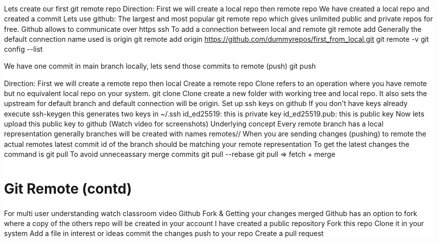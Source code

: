 Lets create our first git remote repo
Direction: First we will create a local repo then remote repo
We have created a local repo and created a commit
Lets use github: The largest and most popular git remote repo which gives unlimited public and private repos for free.
Github allows to communicate over
https
ssh
To add a connection between local and remote
git remote add <conn-name> <url>
Generally the default connection name used is origin
git remote add origin https://github.com/dummyrepos/first_from_local.git
git remote -v
git config --list

We have one commit in main branch locally, lets send those commits to remote (push)
git push <connection-name> <branch-name>

Direction: 
First we will create a remote repo then local Create a remote repo
Clone refers to an operation where you have remote but no equivalent local repo on your system.
git clone <url>
Clone create a new folder with working tree and local repo. It also sets the upstream for default branch and default connection will be origin.
Set up ssh keys on github
If you don't have keys already execute ssh-keygen this generates two keys in ~/.ssh
id_ed25519: this is private key
id_ed25519.pub: this is public key
Now lets upload this public key to github (Watch video for screenshots)
Underlying concept
Every remote branch has a local representation generally branches will be created with names remotes/<conn-name>/<branch>
When you are sending changes (pushing) to remote the actual remotes latest commit id of the branch should be matching your remote representation
To get the latest changes the command is
 git pull <connection-name> <branch>
To avoid unneceassary merge commits
 git pull <connection-name> <branch> --rebase
 git pull => fetch + merge

# Git Remote (contd)
For multi user understanding watch classroom video
Github Fork & Getting your changes merged
Github has an option to fork where a copy of the others repo will be created in your account
I have created a public repository
Fork this repo
Clone it in your system
Add a file in interest or ideas
commit the changes
push to your repo
Create a pull request
